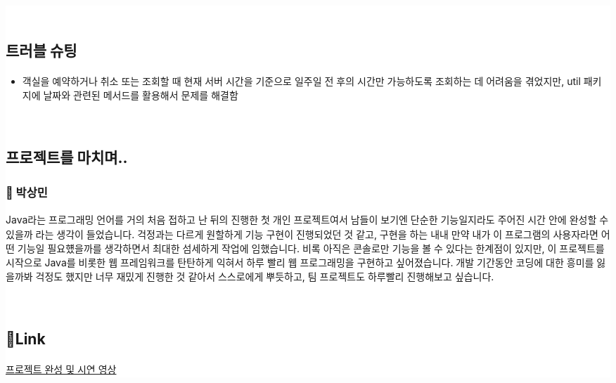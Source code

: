 <br>

## 트러블 슈팅

- 객실을 예약하거나 취소 또는 조회할 때 현재 서버 시간을 기준으로 일주일 전 후의 시간만 가능하도록 조회하는 데 어려움을 겪었지만, util 패키지에 날짜와 관련된 메서드를 활용해서 문제를 해결함

<br>

## 프로젝트를 마치며..

### 🚅 박상민

Java라는 프로그래밍 언어를 거의 처음 접하고 난 뒤의 진행한 첫 개인 프로젝트여서 남들이 보기엔 단순한 기능일지라도 주어진 시간 안에 완성할 수 있을까 라는 생각이 들었습니다.
걱정과는 다르게 원할하게 기능 구현이 진행되었던 것 같고, 구현을 하는 내내 만약 내가 이 프로그램의 사용자라면 어떤 기능일 필요헀을까를 생각하면서 최대한 섬세하게 작업에 임했습니다.
비록 아직은 콘솔로만 기능을 볼 수 있다는 한계점이 있지만, 이 프로젝트를 시작으로 Java를 비롯한 웹 프레임워크를 탄탄하게 익혀서 하루 빨리 웹 프로그래밍을 구현하고 싶어졌습니다.
개발 기간동안 코딩에 대한 흥미를 잃을까봐 걱정도 했지만 너무 재밌게 진행한 것 같아서 스스로에게 뿌듯하고, 팀 프로젝트도 하루빨리 진행해보고 싶습니다.

<br>

## 🔗Link

[프로젝트 완성 및 시연 영상](https://web-app-programmer.tistory.com/142)

